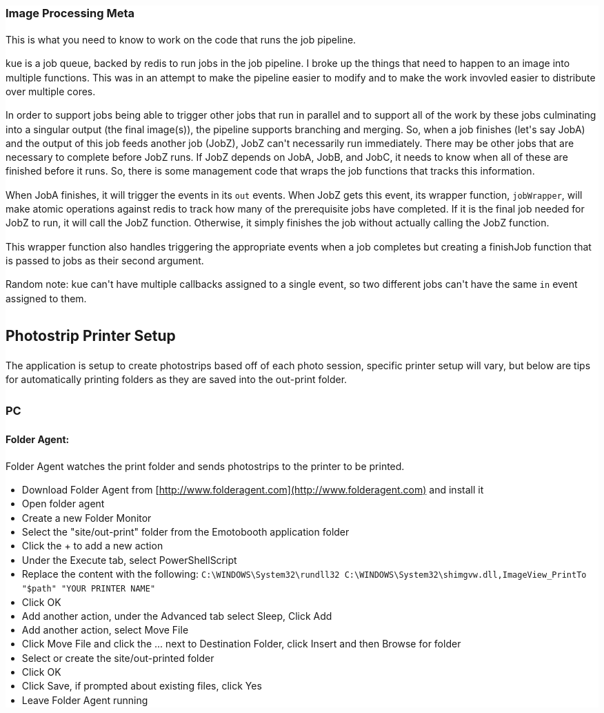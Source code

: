 
### Image Processing Meta
This is what you need to know to work on the code that runs the job pipeline.

kue is a job queue, backed by redis to run jobs in the job pipeline. I broke up
the things that need to happen to an image into multiple functions. This was in
an attempt to make the pipeline easier to modify and to make the work invovled
easier to distribute over multiple cores.

In order to support jobs being able to trigger other jobs that run in parallel
and to support all of the work by these jobs culminating into a singular output
(the final image(s)), the pipeline supports branching and merging.  So, when
a job finishes (let's say JobA) and the output of this job feeds another job
(JobZ), JobZ can't necessarily run immediately.  There may be other jobs that
are necessary to complete before JobZ runs.  If JobZ depends on JobA, JobB, and
JobC, it needs to know when all of these are finished before it runs. So, there
is some management code that wraps the job functions that tracks this
information.

When JobA finishes, it will trigger the events in its `out` events.  When JobZ
gets this event, its wrapper function, `jobWrapper`, will make atomic
operations against redis to track how many of the prerequisite jobs have
completed. If it is the final job needed for JobZ to run, it will call the JobZ
function.  Otherwise, it simply finishes the job without actually calling the
JobZ function.

This wrapper function also handles triggering the appropriate events when a job
completes but creating a finishJob function that is passed to jobs as their
second argument.

Random note: kue can't have multiple callbacks assigned to a single event, so
two different jobs can't have the same `in` event assigned to them.


## Photostrip Printer Setup

The application is setup to create photostrips based off of each photo session, specific printer setup will vary, but below are tips for automatically printing folders as they are saved into the out-print folder.

### PC

#### Folder Agent:

Folder Agent watches the print folder and sends photostrips to the printer to be printed.

* Download Folder Agent from [http://www.folderagent.com](http://www.folderagent.com) and install it
* Open folder agent
* Create a new Folder Monitor
* Select the "site/out-print" folder from the Emotobooth application folder
* Click the + to add a new action
* Under the Execute tab, select PowerShellScript
* Replace the content with the following: ```C:\WINDOWS\System32\rundll32 C:\WINDOWS\System32\shimgvw.dll,ImageView_PrintTo "$path" "YOUR PRINTER NAME"```
* Click OK
* Add another action, under the Advanced tab select Sleep, Click Add
* Add another action, select Move File
* Click Move File and click the ... next to Destination Folder, click Insert and then Browse for folder
* Select or create the site/out-printed folder
* Click OK
* Click Save, if prompted about existing files, click Yes
* Leave Folder Agent running
